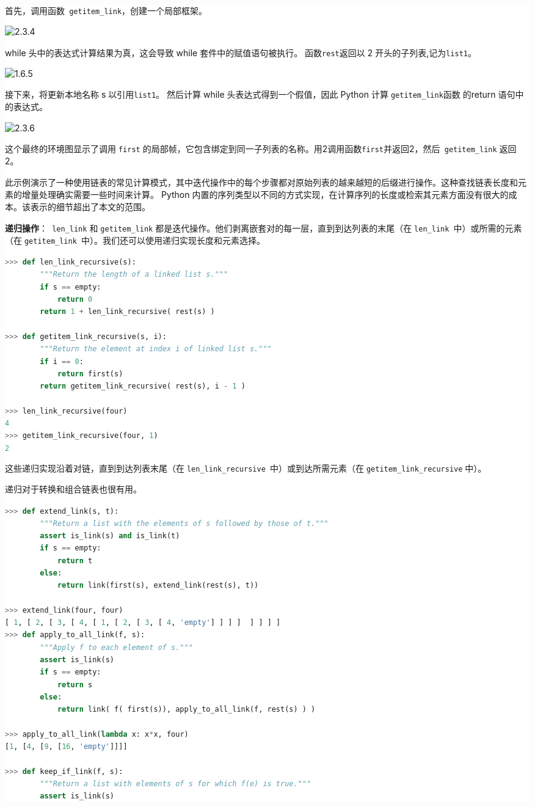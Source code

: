 首先，调用函数` getitem_link`，创建一个局部框架。

![2.3.4](D:\git\SICP_Python\img\2.3.4.png)

while 头中的表达式计算结果为真，这会导致 while 套件中的赋值语句被执行。 函数` rest `返回以 2 开头的子列表,记为`list1`。

![1.6.5](D:\git\SICP_Python\img\1.6.5.png)

接下来，将更新本地名称 s 以引用`list1`。 然后计算 while 头表达式得到一个假值，因此 Python 计算 `getitem_link`函数 的return 语句中的表达式。

![2.3.6](D:\git\SICP_Python\img\2.3.6.png)

这个最终的环境图显示了调用 `first` 的局部帧，它包含绑定到同一子列表的名称。用2调用函数`first`并返回2，然后` getitem_link` 返回2。

此示例演示了一种使用链表的常见计算模式，其中迭代操作中的每个步骤都对原始列表的越来越短的后缀进行操作。这种查找链表长度和元素的增量处理确实需要一些时间来计算。 Python 内置的序列类型以不同的方式实现，在计算序列的长度或检索其元素方面没有很大的成本。该表示的细节超出了本文的范围。

**递归操作**：` len_link` 和 `getitem_link` 都是迭代操作。他们剥离嵌套对的每一层，直到到达列表的末尾（在 `len_link `中）或所需的元素（在 `getitem_link `中）。我们还可以使用递归实现长度和元素选择。

```python
>>> def len_link_recursive(s):
        """Return the length of a linked list s."""
        if s == empty:
            return 0
        return 1 + len_link_recursive( rest(s) )
    
>>> def getitem_link_recursive(s, i):
        """Return the element at index i of linked list s."""
        if i == 0:
            return first(s)
        return getitem_link_recursive( rest(s), i - 1 )
    
>>> len_link_recursive(four)
4
>>> getitem_link_recursive(four, 1)
2
```

这些递归实现沿着对链，直到到达列表末尾（在 `len_link_recursive `中）或到达所需元素（在 `getitem_link_recursive` 中）。

递归对于转换和组合链表也很有用。

```python
>>> def extend_link(s, t):
        """Return a list with the elements of s followed by those of t."""
        assert is_link(s) and is_link(t)
        if s == empty:
            return t
        else:
            return link(first(s), extend_link(rest(s), t))
        
>>> extend_link(four, four)
[ 1, [ 2, [ 3, [ 4, [ 1, [ 2, [ 3, [ 4, 'empty'] ] ] ]  ] ] ] ]
>>> def apply_to_all_link(f, s):
        """Apply f to each element of s."""
        assert is_link(s)
        if s == empty:
            return s
        else:
            return link( f( first(s)), apply_to_all_link(f, rest(s) ) )
        
>>> apply_to_all_link(lambda x: x*x, four)
[1, [4, [9, [16, 'empty']]]]

>>> def keep_if_link(f, s):
        """Return a list with elements of s for which f(e) is true."""
        assert is_link(s)
```